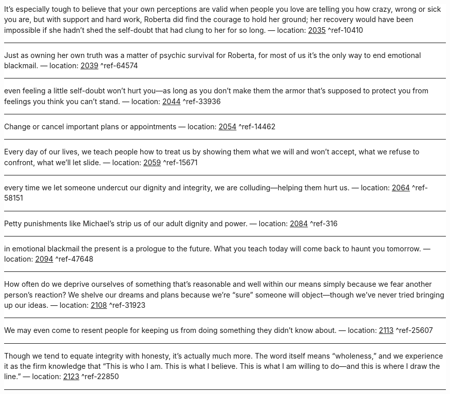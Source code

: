 It’s especially tough to believe that your own perceptions are valid when people you love are telling you how crazy, wrong or sick you are, but with support and hard work, Roberta did find the courage to hold her ground; her recovery would have been impossible if she hadn’t shed the self-doubt that had clung to her for so long. — location: [2035](kindle://book?action=open&asin=B07DHLCKY1&location=2035) ^ref-10410

---
Just as owning her own truth was a matter of psychic survival for Roberta, for most of us it’s the only way to end emotional blackmail. — location: [2039](kindle://book?action=open&asin=B07DHLCKY1&location=2039) ^ref-64574

---
even feeling a little self-doubt won’t hurt you—as long as you don’t make them the armor that’s supposed to protect you from feelings you think you can’t stand. — location: [2044](kindle://book?action=open&asin=B07DHLCKY1&location=2044) ^ref-33936

---
Change or cancel important plans or appointments — location: [2054](kindle://book?action=open&asin=B07DHLCKY1&location=2054) ^ref-14462

---
Every day of our lives, we teach people how to treat us by showing them what we will and won’t accept, what we refuse to confront, what we’ll let slide. — location: [2059](kindle://book?action=open&asin=B07DHLCKY1&location=2059) ^ref-15671

---
every time we let someone undercut our dignity and integrity, we are colluding—helping them hurt us. — location: [2064](kindle://book?action=open&asin=B07DHLCKY1&location=2064) ^ref-58151

---
Petty punishments like Michael’s strip us of our adult dignity and power. — location: [2084](kindle://book?action=open&asin=B07DHLCKY1&location=2084) ^ref-316

---
in emotional blackmail the present is a prologue to the future. What you teach today will come back to haunt you tomorrow. — location: [2094](kindle://book?action=open&asin=B07DHLCKY1&location=2094) ^ref-47648

---
How often do we deprive ourselves of something that’s reasonable and well within our means simply because we fear another person’s reaction? We shelve our dreams and plans because we’re “sure” someone will object—though we’ve never tried bringing up our ideas. — location: [2108](kindle://book?action=open&asin=B07DHLCKY1&location=2108) ^ref-31923

---
We may even come to resent people for keeping us from doing something they didn’t know about. — location: [2113](kindle://book?action=open&asin=B07DHLCKY1&location=2113) ^ref-25607

---
Though we tend to equate integrity with honesty, it’s actually much more. The word itself means “wholeness,” and we experience it as the firm knowledge that “This is who I am. This is what I believe. This is what I am willing to do—and this is where I draw the line.” — location: [2123](kindle://book?action=open&asin=B07DHLCKY1&location=2123) ^ref-22850

---